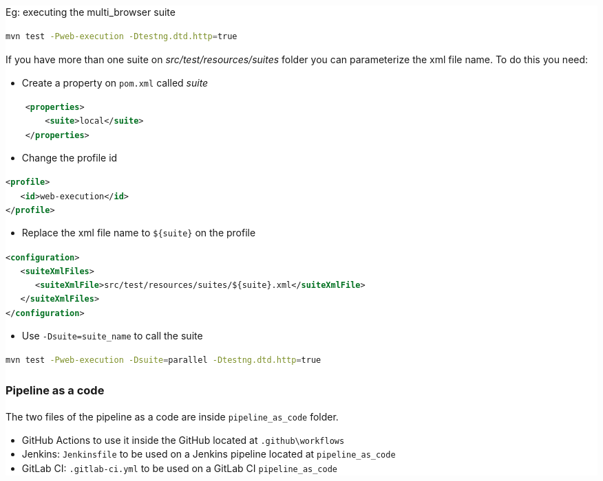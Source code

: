 Eg: executing the multi_browser suite
``` bash
mvn test -Pweb-execution -Dtestng.dtd.http=true 
```

If you have more than one suite on _src/test/resources/suites_ folder you can parameterize the xml file name.
To do this you need:

* Create a property on `pom.xml` called _suite_

```xml
    <properties>
        <suite>local</suite>
    </properties>
```

* Change the profile id

```xml
<profile>
   <id>web-execution</id>
</profile>   
```

* Replace the xml file name to `${suite}` on the profile

```xml
<configuration>
   <suiteXmlFiles>
      <suiteXmlFile>src/test/resources/suites/${suite}.xml</suiteXmlFile>
   </suiteXmlFiles>
</configuration>
```

* Use `-Dsuite=suite_name` to call the suite

````bash
mvn test -Pweb-execution -Dsuite=parallel -Dtestng.dtd.http=true 
````

### Pipeline as a code

The two files of the pipeline as a code are inside `pipeline_as_code` folder.

* GitHub Actions to use it inside the GitHub located at `.github\workflows`
* Jenkins: `Jenkinsfile` to be used on a Jenkins pipeline located at `pipeline_as_code`
* GitLab CI: `.gitlab-ci.yml` to be used on a GitLab CI `pipeline_as_code`